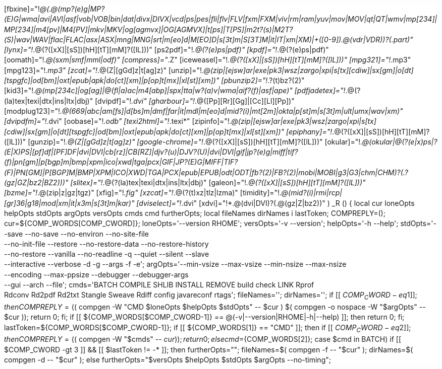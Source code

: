 [fbxine]="!*@(.@(mp?(e)g|MP?(E)G|wma|avi|AVI|asf|vob|VOB|bin|dat|divx|DIVX|vcd|ps|pes|fli|flv|FLV|fxm|FXM|viv|rm|ram|yuv|mov|MOV|qt|QT|wmv|mp[234]|MP[234]|m4[pv]|M4[PV]|mkv|MKV|og[agmvx]|OG[AGMVX]|t[ps]|T[PS]|m2t?(s)|M2T?(S)|wav|WAV|flac|FLAC|asx|ASX|mng|MNG|srt|m[eo]d|M[EO]D|s[3t]m|S[3T]M|it|IT|xm|XM)|+([0-9]).@(vdr|VDR))?(.part)" [lynx]="!*.@(?([xX]|[sS])[hH][tT][mM]?([lL]))" [ps2pdf]="!*.@(?(e)ps|pdf)" [kpdf]="!*.@(?(e)ps|pdf)" [oomath]="!*.@(sxm|smf|mml|odf)" [compress]="*.Z" [iceweasel]="!*.@(?([xX]|[sS])[hH][tT][mM]?([lL]))" [mpg321]="!*.mp3" [mpg123]="!*.mp3" [zcat]="!*.@(Z|[gGd]z|t[ag]z)" [unzip]="!*.@(zip|[ejsw]ar|exe|pk3|wsz|zargo|xpi|s[tx][cdiw]|sx[gm]|o[dt][tspgfc]|od[bm]|oxt|epub|apk|do[ct][xm]|p[op]t[mx]|xl[st][xm])" [pbunzip2]="!*.?(t)bz?(2)" [kid3]="!*.@(mp[234c]|og[ag]|@(fl|a)ac|m4[abp]|spx|tta|w?(a)v|wma|aif?(f)|asf|ape)" [pdfjadetex]="!*.@(?(la)tex|texi|dtx|ins|ltx|dbj)" [dvipdf]="!*.dvi" [gharbour]="!*.@([Pp][Rr][Gg]|[Cc][Ll][Pp])" [modplug123]="!*.@(669|abc|am[fs]|d[bs]m|dmf|far|it|mdl|m[eo]d|mid?(i)|mt[2m]|okta|p[st]m|s[3t]m|ult|umx|wav|xm)" [dvipdfm]="!*.dvi" [oobase]="!*.odb" [texi2html]="!*.texi*" [zipinfo]="!*.@(zip|[ejsw]ar|exe|pk3|wsz|zargo|xpi|s[tx][cdiw]|sx[gm]|o[dt][tspgfc]|od[bm]|oxt|epub|apk|do[ct][xm]|p[op]t[mx]|xl[st][xm])" [epiphany]="!*.@(?([xX]|[sS])[hH][tT][mM]?([lL]))" [gunzip]="!*.@(Z|[gGd]z|t[ag]z)" [google-chrome]="!*.@(?([xX]|[sS])[hH][tT][mM]?([lL]))" [okular]="!*.@(okular|@(?(e|x)ps|?(E|X)PS|[pf]df|[PF]DF|dvi|DVI|cb[rz]|CB[RZ]|djv?(u)|DJV?(U)|dvi|DVI|gif|jp?(e)g|miff|tif?(f)|pn[gm]|p[bgp]m|bmp|xpm|ico|xwd|tga|pcx|GIF|JP?(E)G|MIFF|TIF?(F)|PN[GM]|P[BGP]M|BMP|XPM|ICO|XWD|TGA|PCX|epub|EPUB|odt|ODT|fb?(2)|FB?(2)|mobi|MOBI|g3|G3|chm|CHM)?(.?(gz|GZ|bz2|BZ2)))" [slitex]="!*.@(?(la)tex|texi|dtx|ins|ltx|dbj)" [galeon]="!*.@(?([xX]|[sS])[hH][tT][mM]?([lL]))" [bzme]="!*.@(zip|z|gz|tgz)" [xfig]="!*.fig" [xzcat]="!*.@(?(t)xz|tlz|lzma)" [timidity]="!*.@(mid?(i)|rmi|rcp|[gr]36|g18|mod|xm|it|x3m|s[3t]m|kar)" [dviselect]="!*.dvi" [xdvi]="!*.@(dvi|DVI)?(.@(gz|Z|bz2))" )
_R () 
{ 
    local cur loneOpts helpOpts stdOpts argOpts versOpts cmds cmd furtherOpts;
    local fileNames dirNames i lastToken;
    COMPREPLY=();
    cur=${COMP_WORDS[COMP_CWORD]};
    loneOpts='--version RHOME';
    versOpts='-v --version';
    helpOpts='-h --help';
    stdOpts='--save --no-save --no-environ --no-site-file            \
    --no-init-file --restore --no-restore-data --no-restore-history  \
    --no-restore --vanilla --no-readline -q --quiet --silent --slave \
    --interactive --verbose -d -g --args -f -e';
    argOpts='--min-vsize --max-vsize --min-nsize --max-nsize \
    --encoding --max-ppsize --debugger --debugger-args \
    --gui --arch --file';
    cmds='BATCH COMPILE SHLIB INSTALL REMOVE build check LINK Rprof \
    Rdconv Rd2pdf Rd2txt Stangle Sweave Rdiff config javareconf rtags';
    fileNames='';
    dirNames='';
    if [[ $COMP_CWORD -eq 1 ]]; then
        COMPREPLY=($( compgen -W "CMD $loneOpts $helpOpts $stdOpts" -- $cur ) $( compgen -o nospace -W "$argOpts" -- $cur ));
        return 0;
    fi;
    if [[ ${COMP_WORDS[$COMP_CWORD-1]} == @(-v|--version|RHOME|-h|--help) ]]; then
        return 0;
    fi;
    lastToken=${COMP_WORDS[$COMP_CWORD-1]};
    if [[ ${COMP_WORDS[1]} == "CMD" ]]; then
        if [[ $COMP_CWORD -eq 2 ]]; then
            COMPREPLY=($( compgen -W "$cmds" -- $cur ));
            return 0;
        else
            cmd=${COMP_WORDS[2]};
            case $cmd in 
                BATCH)
                    if [[ $COMP_CWORD -gt 3 ]] && [[ $lastToken != -* ]]; then
                        furtherOpts="";
                        fileNames=$( compgen -f -- "$cur" );
                        dirNames=$( compgen -d -- "$cur" );
                    else
                        furtherOpts="$versOpts $helpOpts $stdOpts $argOpts --no-timing";